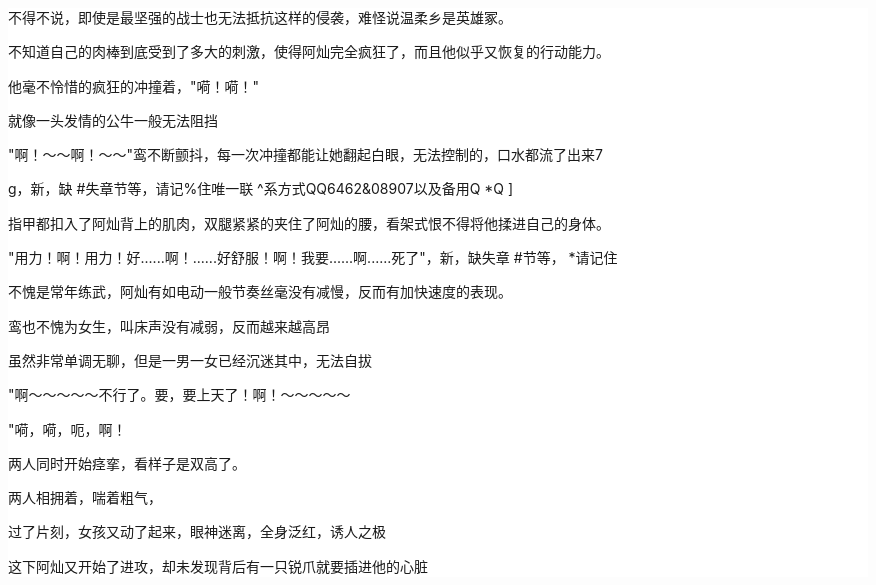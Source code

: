



不得不说，即使是最坚强的战士也无法抵抗这样的侵袭，难怪说温柔乡是英雄冢。





不知道自己的肉棒到底受到了多大的刺激，使得阿灿完全疯狂了，而且他似乎又恢复的行动能力。



他毫不怜惜的疯狂的冲撞着，"嗬！嗬！"





就像一头发情的公牛一般无法阻挡





"啊！～～啊！～～"鸾不断颤抖，每一次冲撞都能让她翻起白眼，无法控制的，口水都流了出来7

g，新，缺 #失章节等，请记%住唯一联 ^系方式QQ6462&08907以及备用Q *Q ]





指甲都扣入了阿灿背上的肌肉，双腿紧紧的夹住了阿灿的腰，看架式恨不得将他揉进自己的身体。





"用力！啊！用力！好......啊！......好舒服！啊！我要......啊......死了"，新，缺失章 #节等， *请记住





不愧是常年练武，阿灿有如电动一般节奏丝毫没有减慢，反而有加快速度的表现。



鸾也不愧为女生，叫床声没有减弱，反而越来越高昂



虽然非常单调无聊，但是一男一女已经沉迷其中，无法自拔





"啊～～～～～不行了。要，要上天了！啊！～～～～～





"嗬，嗬，呃，啊！



两人同时开始痉挛，看样子是双高了。





两人相拥着，喘着粗气，





过了片刻，女孩又动了起来，眼神迷离，全身泛红，诱人之极





这下阿灿又开始了进攻，却未发现背后有一只锐爪就要插进他的心脏


